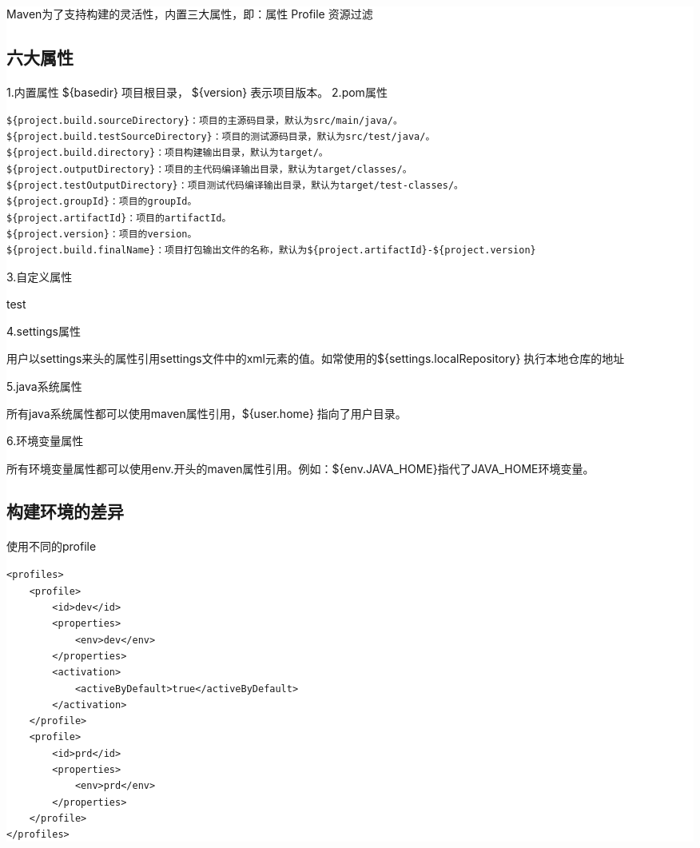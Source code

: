Maven为了支持构建的灵活性，内置三大属性，即：属性   Profile  资源过滤

## 六大属性

1.内置属性 ${basedir} 项目根目录， ${version} 表示项目版本。
2.pom属性

````
${project.build.sourceDirectory}：项目的主源码目录，默认为src/main/java/。
${project.build.testSourceDirectory}：项目的测试源码目录，默认为src/test/java/。
${project.build.directory}：项目构建输出目录，默认为target/。
${project.outputDirectory}：项目的主代码编译输出目录，默认为target/classes/。
${project.testOutputDirectory}：项目测试代码编译输出目录，默认为target/test-classes/。
${project.groupId}：项目的groupId。
${project.artifactId}：项目的artifactId。
${project.version}：项目的version。
${project.build.finalName}：项目打包输出文件的名称，默认为${project.artifactId}-${project.version}

````
3.自定义属性

<properties> 
 <sys.version> test </sys.version>
</properties>


4.settings属性

用户以settings来头的属性引用settings文件中的xml元素的值。如常使用的${settings.localRepository} 执行本地仓库的地址

5.java系统属性

所有java系统属性都可以使用maven属性引用，${user.home} 指向了用户目录。

6.环境变量属性

所有环境变量属性都可以使用env.开头的maven属性引用。例如：${env.JAVA_HOME}指代了JAVA_HOME环境变量。

## 构建环境的差异

使用不同的profile

````
<profiles>
    <profile>
        <id>dev</id>
        <properties>
            <env>dev</env>
        </properties>
        <activation>
            <activeByDefault>true</activeByDefault>
        </activation>
    </profile>
    <profile>
        <id>prd</id>
        <properties>
            <env>prd</env>
        </properties>
    </profile>
</profiles>

````
